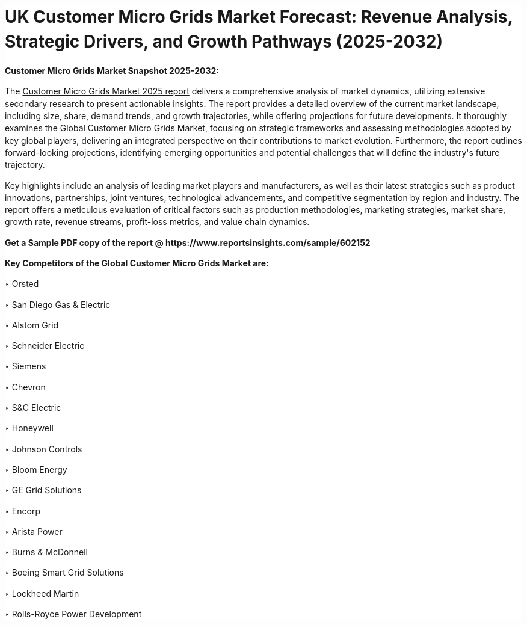 # UK Customer Micro Grids Market Forecast: Revenue Analysis, Strategic Drivers, and Growth Pathways (2025-2032)

<strong>Customer Micro Grids Market Snapshot 2025-2032:</strong>

The <a href=https://www.reportsinsights.com/sample/602152>Customer Micro Grids Market 2025 report</a> delivers a comprehensive analysis of market dynamics, utilizing extensive secondary research to present actionable insights. The report provides a detailed overview of the current market landscape, including size, share, demand trends, and growth trajectories, while offering projections for future developments. It thoroughly examines the Global Customer Micro Grids Market, focusing on strategic frameworks and assessing methodologies adopted by key global players, delivering an integrated perspective on their contributions to market evolution. Furthermore, the report outlines forward-looking projections, identifying emerging opportunities and potential challenges that will define the industry's future trajectory.

Key highlights include an analysis of leading market players and manufacturers, as well as their latest strategies such as product innovations, partnerships, joint ventures, technological advancements, and competitive segmentation by region and industry. The report offers a meticulous evaluation of critical factors such as production methodologies, marketing strategies, market share, growth rate, revenue streams, profit-loss metrics, and value chain dynamics.

<strong>Get a Sample PDF copy of the report @ <a href=https://www.reportsinsights.com/sample/602152 style=color:#0000ff;>https://www.reportsinsights.com/sample/602152</a></strong>

<strong>Key Competitors of the Global Customer Micro Grids Market are:</strong>

‣ Orsted

‣ San Diego Gas & Electric

‣ Alstom Grid

‣ Schneider Electric

‣ Siemens

‣ Chevron

‣ S&C Electric

‣ Honeywell

‣ Johnson Controls

‣ Bloom Energy

‣ GE Grid Solutions

‣ Encorp

‣ Arista Power

‣ Burns & McDonnell

‣ Boeing Smart Grid Solutions

‣ Lockheed Martin

‣ Rolls-Royce Power Development
